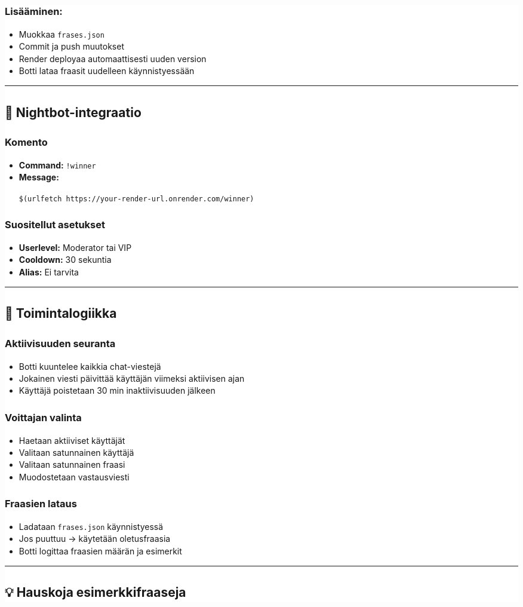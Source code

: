 ### Lisääminen:

- Muokkaa `frases.json`
- Commit ja push muutokset
- Render deployaa automaattisesti uuden version
- Botti lataa fraasit uudelleen käynnistyessään

---

## 🤖 Nightbot-integraatio

### Komento

- **Command:** `!winner`
- **Message:**  
  ```text
  $(urlfetch https://your-render-url.onrender.com/winner)
  ```

### Suositellut asetukset

- **Userlevel:** Moderator tai VIP  
- **Cooldown:** 30 sekuntia  
- **Alias:** Ei tarvita  

---

## 🧠 Toimintalogiikka

### Aktiivisuuden seuranta

- Botti kuuntelee kaikkia chat-viestejä
- Jokainen viesti päivittää käyttäjän viimeksi aktiivisen ajan
- Käyttäjä poistetaan 30 min inaktiivisuuden jälkeen

### Voittajan valinta

- Haetaan aktiiviset käyttäjät
- Valitaan satunnainen käyttäjä
- Valitaan satunnainen fraasi
- Muodostetaan vastausviesti

### Fraasien lataus

- Ladataan `frases.json` käynnistyessä
- Jos puuttuu → käytetään oletusfraasia
- Botti logittaa fraasien määrän ja esimerkit

---

## 💡 Hauskoja esimerkkifraaseja
